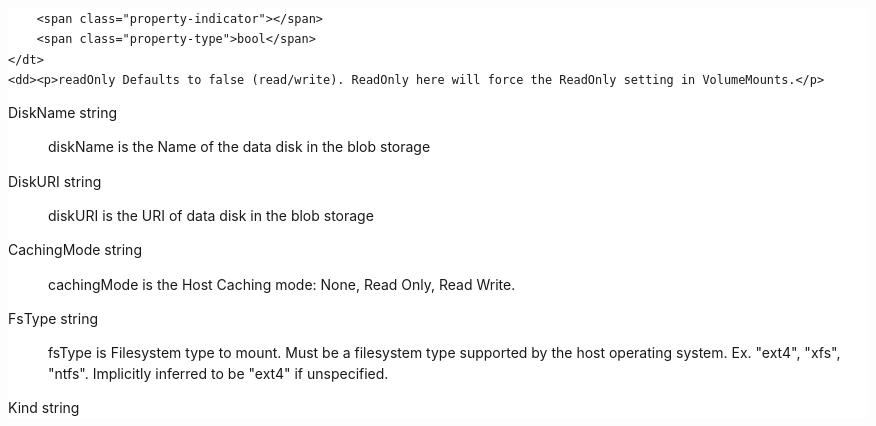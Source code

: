         <span class="property-indicator"></span>
        <span class="property-type">bool</span>
    </dt>
    <dd><p>readOnly Defaults to false (read/write). ReadOnly here will force the ReadOnly setting in VolumeMounts.</p>
</dd></dl>
</pulumi-choosable>
</div>

<div>
<pulumi-choosable type="language" values="go">
<dl class="resources-properties"><dt class="property-required"
            title="Required">
        <span id="diskname_go">
<a data-swiftype-name="resource-property" data-swiftype-type="text" href="#diskname_go" style="color: inherit; text-decoration: inherit;">Disk<wbr>Name</a>
</span>
        <span class="property-indicator"></span>
        <span class="property-type">string</span>
    </dt>
    <dd><p>diskName is the Name of the data disk in the blob storage</p>
</dd><dt class="property-required"
            title="Required">
        <span id="diskuri_go">
<a data-swiftype-name="resource-property" data-swiftype-type="text" href="#diskuri_go" style="color: inherit; text-decoration: inherit;">Disk<wbr>URI</a>
</span>
        <span class="property-indicator"></span>
        <span class="property-type">string</span>
    </dt>
    <dd><p>diskURI is the URI of data disk in the blob storage</p>
</dd><dt class="property-optional"
            title="Optional">
        <span id="cachingmode_go">
<a data-swiftype-name="resource-property" data-swiftype-type="text" href="#cachingmode_go" style="color: inherit; text-decoration: inherit;">Caching<wbr>Mode</a>
</span>
        <span class="property-indicator"></span>
        <span class="property-type">string</span>
    </dt>
    <dd><p>cachingMode is the Host Caching mode: None, Read Only, Read Write.</p>
</dd><dt class="property-optional"
            title="Optional">
        <span id="fstype_go">
<a data-swiftype-name="resource-property" data-swiftype-type="text" href="#fstype_go" style="color: inherit; text-decoration: inherit;">Fs<wbr>Type</a>
</span>
        <span class="property-indicator"></span>
        <span class="property-type">string</span>
    </dt>
    <dd><p>fsType is Filesystem type to mount. Must be a filesystem type supported by the host operating system. Ex. &quot;ext4&quot;, &quot;xfs&quot;, &quot;ntfs&quot;. Implicitly inferred to be &quot;ext4&quot; if unspecified.</p>
</dd><dt class="property-optional"
            title="Optional">
        <span id="kind_go">
<a data-swiftype-name="resource-property" data-swiftype-type="text" href="#kind_go" style="color: inherit; text-decoration: inherit;">Kind</a>
</span>
        <span class="property-indicator"></span>
        <span class="property-type">string</span>
    </dt>